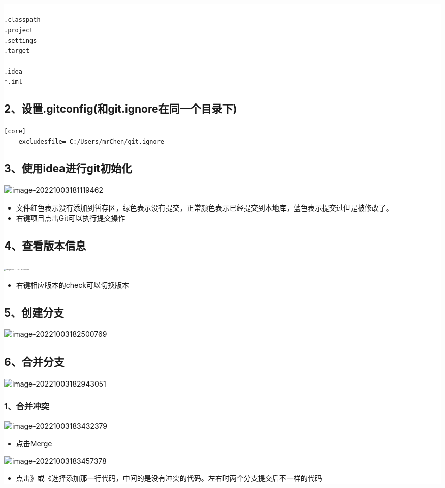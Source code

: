 ```

.classpath
.project
.settings
.target

.idea
*.iml

```

## 2、设置.gitconfig(和git.ignore在同一个目录下)

```
[core]
	excludesfile= C:/Users/mrChen/git.ignore
```

## 3、使用idea进行git初始化

![image-20221003181119462](https://gitee.com/zhi-ming-chenZzz/jquery/raw/master/Csdn/image-20221003181119462.png)

- 文件红色表示没有添加到暂存区，绿色表示没有提交，正常颜色表示已经提交到本地库，蓝色表示提交过但是被修改了。
- 右键项目点击Git可以执行提交操作

## 4、查看版本信息

<img src="https://gitee.com/zhi-ming-chenZzz/jquery/raw/master/Csdn/image-20221003182114755.png" alt="image-20221003182114755" style="zoom:25%;" />

- 右键相应版本的check可以切换版本

## 5、创建分支

![image-20221003182500769](https://gitee.com/zhi-ming-chenZzz/jquery/raw/master/Csdn/image-20221003182500769.png)

## 6、合并分支

![image-20221003182943051](https://gitee.com/zhi-ming-chenZzz/jquery/raw/master/Csdn/image-20221003182943051.png)

### 1、合并冲突

![image-20221003183432379](https://gitee.com/zhi-ming-chenZzz/jquery/raw/master/Csdn/image-20221003183432379.png)

- 点击Merge

![image-20221003183457378](https://gitee.com/zhi-ming-chenZzz/jquery/raw/master/Csdn/image-20221003183457378.png)

- 点击》或《选择添加那一行代码，中间的是没有冲突的代码。左右时两个分支提交后不一样的代码
